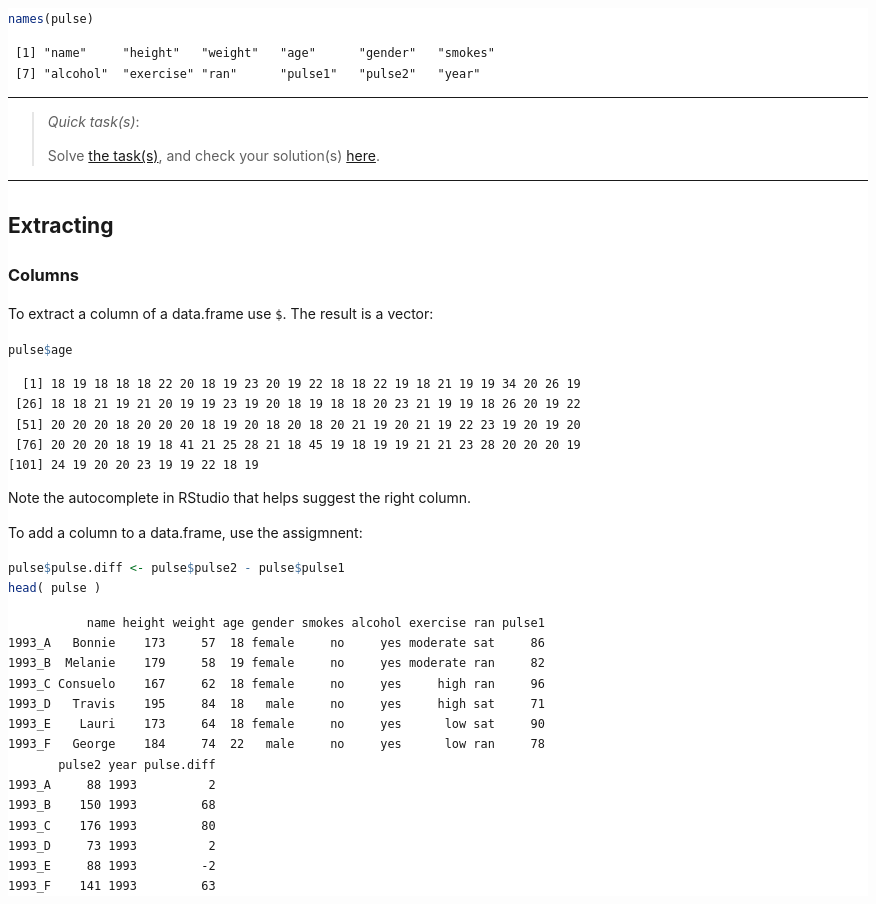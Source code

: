 ```r
names(pulse)
```

```
 [1] "name"     "height"   "weight"   "age"      "gender"   "smokes"  
 [7] "alcohol"  "exercise" "ran"      "pulse1"   "pulse2"   "year"    
```


- - -

> _Quick task(s)_:
> 
> Solve [the task(s)](04_dataframes.tasks.nocode.html#explore), and check your solution(s) [here](04_dataframes.tasks.code.html#explore).

- - -


## Extracting 

### Columns

To extract a column of a data.frame use `$`. The result is a vector:

```r
pulse$age
```

```
  [1] 18 19 18 18 18 22 20 18 19 23 20 19 22 18 18 22 19 18 21 19 19 34 20 26 19
 [26] 18 18 21 19 21 20 19 19 23 19 20 18 19 18 18 20 23 21 19 19 18 26 20 19 22
 [51] 20 20 20 18 20 20 20 18 19 20 18 20 18 20 21 19 20 21 19 22 23 19 20 19 20
 [76] 20 20 20 18 19 18 41 21 25 28 21 18 45 19 18 19 19 21 21 23 28 20 20 20 19
[101] 24 19 20 20 23 19 19 22 18 19
```

Note the autocomplete in RStudio that helps suggest the right column.

To add a column to a data.frame, use the assigmnent:

```r
pulse$pulse.diff <- pulse$pulse2 - pulse$pulse1
head( pulse )
```

```
           name height weight age gender smokes alcohol exercise ran pulse1
1993_A   Bonnie    173     57  18 female     no     yes moderate sat     86
1993_B  Melanie    179     58  19 female     no     yes moderate ran     82
1993_C Consuelo    167     62  18 female     no     yes     high ran     96
1993_D   Travis    195     84  18   male     no     yes     high sat     71
1993_E    Lauri    173     64  18 female     no     yes      low sat     90
1993_F   George    184     74  22   male     no     yes      low ran     78
       pulse2 year pulse.diff
1993_A     88 1993          2
1993_B    150 1993         68
1993_C    176 1993         80
1993_D     73 1993          2
1993_E     88 1993         -2
1993_F    141 1993         63
```
